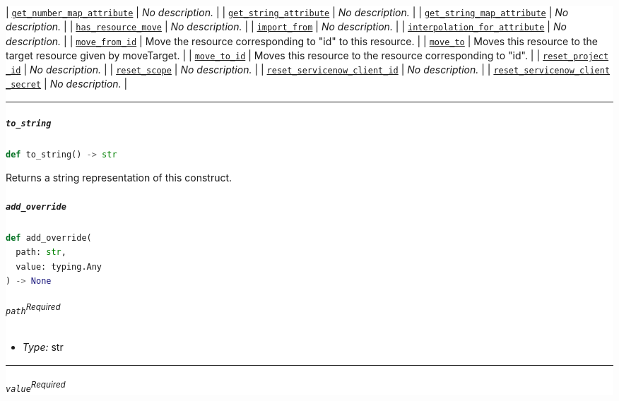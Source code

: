 | <code><a href="#rhizo-co-terraform-provider-wiz.integrationServicenow.IntegrationServicenow.getNumberMapAttribute">get_number_map_attribute</a></code> | *No description.* |
| <code><a href="#rhizo-co-terraform-provider-wiz.integrationServicenow.IntegrationServicenow.getStringAttribute">get_string_attribute</a></code> | *No description.* |
| <code><a href="#rhizo-co-terraform-provider-wiz.integrationServicenow.IntegrationServicenow.getStringMapAttribute">get_string_map_attribute</a></code> | *No description.* |
| <code><a href="#rhizo-co-terraform-provider-wiz.integrationServicenow.IntegrationServicenow.hasResourceMove">has_resource_move</a></code> | *No description.* |
| <code><a href="#rhizo-co-terraform-provider-wiz.integrationServicenow.IntegrationServicenow.importFrom">import_from</a></code> | *No description.* |
| <code><a href="#rhizo-co-terraform-provider-wiz.integrationServicenow.IntegrationServicenow.interpolationForAttribute">interpolation_for_attribute</a></code> | *No description.* |
| <code><a href="#rhizo-co-terraform-provider-wiz.integrationServicenow.IntegrationServicenow.moveFromId">move_from_id</a></code> | Move the resource corresponding to "id" to this resource. |
| <code><a href="#rhizo-co-terraform-provider-wiz.integrationServicenow.IntegrationServicenow.moveTo">move_to</a></code> | Moves this resource to the target resource given by moveTarget. |
| <code><a href="#rhizo-co-terraform-provider-wiz.integrationServicenow.IntegrationServicenow.moveToId">move_to_id</a></code> | Moves this resource to the resource corresponding to "id". |
| <code><a href="#rhizo-co-terraform-provider-wiz.integrationServicenow.IntegrationServicenow.resetProjectId">reset_project_id</a></code> | *No description.* |
| <code><a href="#rhizo-co-terraform-provider-wiz.integrationServicenow.IntegrationServicenow.resetScope">reset_scope</a></code> | *No description.* |
| <code><a href="#rhizo-co-terraform-provider-wiz.integrationServicenow.IntegrationServicenow.resetServicenowClientId">reset_servicenow_client_id</a></code> | *No description.* |
| <code><a href="#rhizo-co-terraform-provider-wiz.integrationServicenow.IntegrationServicenow.resetServicenowClientSecret">reset_servicenow_client_secret</a></code> | *No description.* |

---

##### `to_string` <a name="to_string" id="rhizo-co-terraform-provider-wiz.integrationServicenow.IntegrationServicenow.toString"></a>

```python
def to_string() -> str
```

Returns a string representation of this construct.

##### `add_override` <a name="add_override" id="rhizo-co-terraform-provider-wiz.integrationServicenow.IntegrationServicenow.addOverride"></a>

```python
def add_override(
  path: str,
  value: typing.Any
) -> None
```

###### `path`<sup>Required</sup> <a name="path" id="rhizo-co-terraform-provider-wiz.integrationServicenow.IntegrationServicenow.addOverride.parameter.path"></a>

- *Type:* str

---

###### `value`<sup>Required</sup> <a name="value" id="rhizo-co-terraform-provider-wiz.integrationServicenow.IntegrationServicenow.addOverride.parameter.value"></a>
